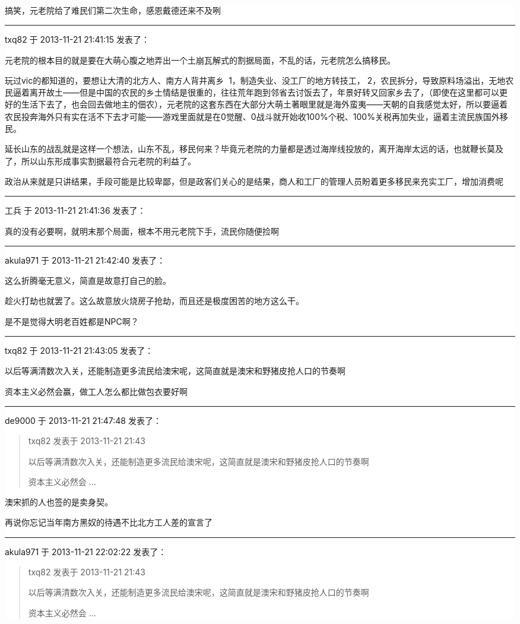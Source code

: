 搞笑，元老院给了难民们第二次生命，感恩戴德还来不及咧

---------

txq82 于 2013-11-21 21:41:15 发表了：

元老院的根本目的就是要在大萌心腹之地弄出一个土崩瓦解式的割据局面，不乱的话，元老院怎么搞移民。

玩过vic的都知道的，要想让大清的北方人、南方人背井离乡  1，制造失业、没工厂的地方转技工， 2，农民拆分，导致原料场溢出，无地农民逼着离开故土——但是中国的农民的乡土情结是很重的，往往荒年跑到邻省去讨饭去了，年景好转又回家乡去了，（即使在这里都可以更好的生活下去了，也会回去做地主的佃农），元老院的这套东西在大部分大萌土著眼里就是海外蛮夷——天朝的自我感觉太好，所以要逼着农民投奔海外只有实在活不下去才可能——游戏里面就是在0觉醒、0战斗就开始收100%个税、100%关税再加失业，逼着主流民族国外移民。

延长山东的战乱就是这样一个想法，山东不乱，移民何来？毕竟元老院的力量都是透过海岸线投放的，离开海岸太远的话，也就鞭长莫及了，所以山东形成事实割据最符合元老院的利益了。

政治从来就是只讲结果，手段可能是比较卑鄙，但是政客们关心的是结果，商人和工厂的管理人员盼着更多移民来充实工厂，增加消费呢

---------

工兵 于 2013-11-21 21:41:36 发表了：

真的没有必要啊，就明末那个局面，根本不用元老院下手，流民你随便捡啊

---------

akula971 于 2013-11-21 21:42:40 发表了：

这么折腾毫无意义，简直是故意打自己的脸。

趁火打劫也就罢了。这么故意放火烧房子抢劫，而且还是极度困苦的地方这么干。

是不是觉得大明老百姓都是NPC啊？

---------

txq82 于 2013-11-21 21:43:05 发表了：

以后等满清数次入关，还能制造更多流民给澳宋呢，这简直就是澳宋和野猪皮抢人口的节奏啊

资本主义必然会赢，做工人怎么都比做包衣要好啊

---------

de9000 于 2013-11-21 21:47:48 发表了：

> txq82 发表于 2013-11-21 21:43
> 
> 以后等满清数次入关，还能制造更多流民给澳宋呢，这简直就是澳宋和野猪皮抢人口的节奏啊
> 
> 资本主义必然会 ...



澳宋抓的人也签的是卖身契。

再说你忘记当年南方黑奴的待遇不比北方工人差的宣言了

---------

akula971 于 2013-11-21 22:02:22 发表了：

> txq82 发表于 2013-11-21 21:43
> 
> 以后等满清数次入关，还能制造更多流民给澳宋呢，这简直就是澳宋和野猪皮抢人口的节奏啊
> 
> 资本主义必然会 ...
